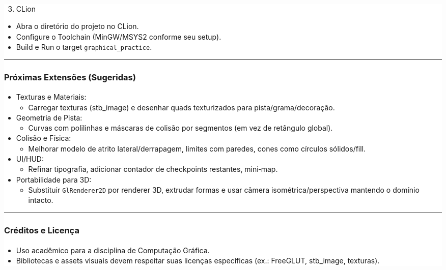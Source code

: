 3) CLion
- Abra o diretório do projeto no CLion.
- Configure o Toolchain (MinGW/MSYS2 conforme seu setup).
- Build e Run o target `graphical_practice`.

---

### Próximas Extensões (Sugeridas)
- Texturas e Materiais:
    - Carregar texturas (stb_image) e desenhar quads texturizados para pista/grama/decoração.
- Geometria de Pista:
    - Curvas com polilinhas e máscaras de colisão por segmentos (em vez de retângulo global).
- Colisão e Física:
    - Melhorar modelo de atrito lateral/derrapagem, limites com paredes, cones como círculos sólidos/fill.
- UI/HUD:
    - Refinar tipografia, adicionar contador de checkpoints restantes, mini‑map.
- Portabilidade para 3D:
    - Substituir `GlRenderer2D` por renderer 3D, extrudar formas e usar câmera isométrica/perspectiva mantendo o domínio intacto.

---

### Créditos e Licença
- Uso acadêmico para a disciplina de Computação Gráfica.
- Bibliotecas e assets visuais devem respeitar suas licenças específicas (ex.: FreeGLUT, stb_image, texturas).